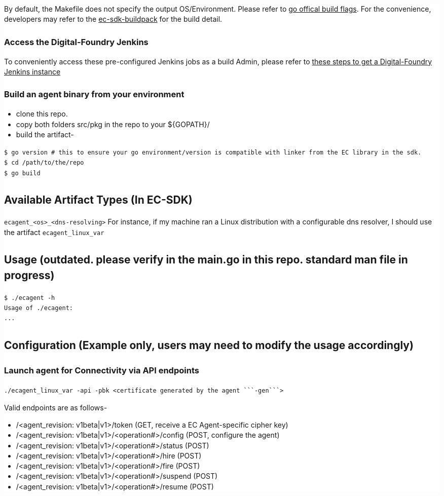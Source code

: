 By default, the Makefile does not specify the output OS/Environment. Please refer to [go offical build flags](https://golang.org/cmd/go/). For the convenience, developers may refer to the [ec-sdk-buildpack](https://github.build.ge.com/Enterprise-Connect/ec-sdk-buildpack) for the build detail.

### Access the Digital-Foundry Jenkins

To conveniently access these pre-configured Jenkins jobs as a build Admin, please refer to [these steps to get a Digital-Foundry Jenkins instance](https://github.build.ge.com/Enterprise-Connect/ec-sdk-buildpack/blob/beta/README.md#if-you-are-granted-access-to-the-digi-digiconnect-org-dtrpredixio-you-may-use-the-digital-foundry-jenkins-to-access-all-builds-) 


### Build an agent binary from your environment
 - clone this repo.
 - copy both folders src/pkg in the repo to your ${GOPATH}/
 - build the artifact-
```shellscript
$ go version # this to ensure your go environment/version is compatible with linker from the EC library in the sdk.
$ cd /path/to/the/repo
$ go build
```

## Available Artifact Types (In EC-SDK)
`ecagent_<os>_<dns-resolving>`
For instance, if my machine ran a Linux distribution with a configurable dns resolver, I should use the artifact `ecagent_linux_var`

## Usage (outdated. please verify in the main.go in this repo. standard man file in progress)
```shellscript
$ ./ecagent -h
Usage of ./ecagent:
...
``` 

## Configuration (Example only, users may need to modify the usage accordingly)
### Launch agent for Connectivity via API endpoints
```script
./ecagent_linux_var -api -pbk <certificate generated by the agent ```-gen```>
```
 Valid endpoints are as follows-
 * /<agent_revision: v1beta|v1>/token (GET, receive a EC Agent-specific cipher key)
 * /<agent_revision: v1beta|v1>/<operation#>/config (POST, configure the agent)
 * /<agent_revision: v1beta|v1>/<operation#>/status (POST)
 * /<agent_revision: v1beta|v1>/<operation#>/hire (POST)
 * /<agent_revision: v1beta|v1>/<operation#>/fire (POST)
 * /<agent_revision: v1beta|v1>/<operation#>/suspend (POST)
 * /<agent_revision: v1beta|v1>/<operation#>/resume (POST)
 